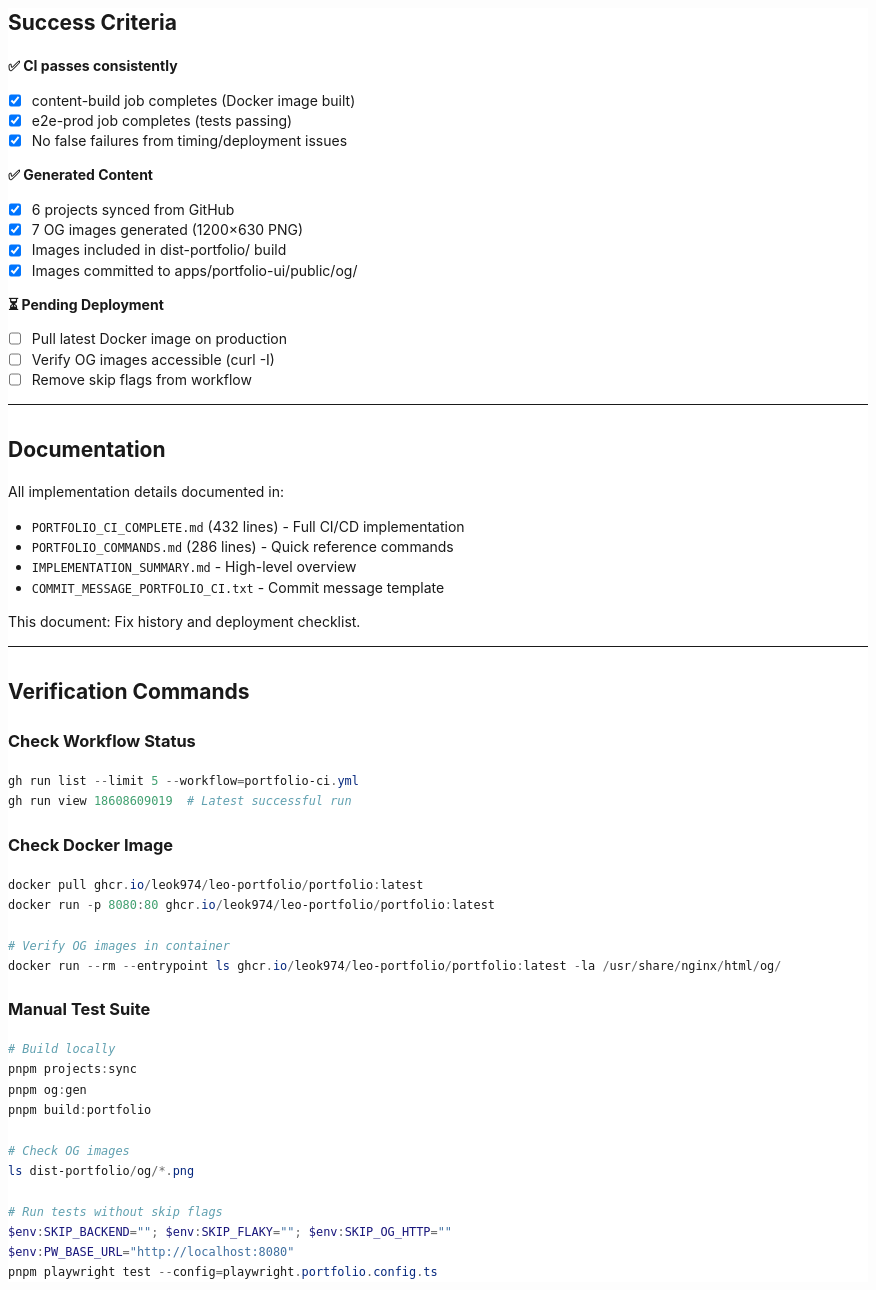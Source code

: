 
## Success Criteria

**✅ CI passes consistently**
- [x] content-build job completes (Docker image built)
- [x] e2e-prod job completes (tests passing)
- [x] No false failures from timing/deployment issues

**✅ Generated Content**
- [x] 6 projects synced from GitHub
- [x] 7 OG images generated (1200×630 PNG)
- [x] Images included in dist-portfolio/ build
- [x] Images committed to apps/portfolio-ui/public/og/

**⏳ Pending Deployment**
- [ ] Pull latest Docker image on production
- [ ] Verify OG images accessible (curl -I)
- [ ] Remove skip flags from workflow

---

## Documentation

All implementation details documented in:
- `PORTFOLIO_CI_COMPLETE.md` (432 lines) - Full CI/CD implementation
- `PORTFOLIO_COMMANDS.md` (286 lines) - Quick reference commands
- `IMPLEMENTATION_SUMMARY.md` - High-level overview
- `COMMIT_MESSAGE_PORTFOLIO_CI.txt` - Commit message template

This document: Fix history and deployment checklist.

---

## Verification Commands

### Check Workflow Status
```powershell
gh run list --limit 5 --workflow=portfolio-ci.yml
gh run view 18608609019  # Latest successful run
```

### Check Docker Image
```powershell
docker pull ghcr.io/leok974/leo-portfolio/portfolio:latest
docker run -p 8080:80 ghcr.io/leok974/leo-portfolio/portfolio:latest

# Verify OG images in container
docker run --rm --entrypoint ls ghcr.io/leok974/leo-portfolio/portfolio:latest -la /usr/share/nginx/html/og/
```

### Manual Test Suite
```powershell
# Build locally
pnpm projects:sync
pnpm og:gen
pnpm build:portfolio

# Check OG images
ls dist-portfolio/og/*.png

# Run tests without skip flags
$env:SKIP_BACKEND=""; $env:SKIP_FLAKY=""; $env:SKIP_OG_HTTP=""
$env:PW_BASE_URL="http://localhost:8080"
pnpm playwright test --config=playwright.portfolio.config.ts
```